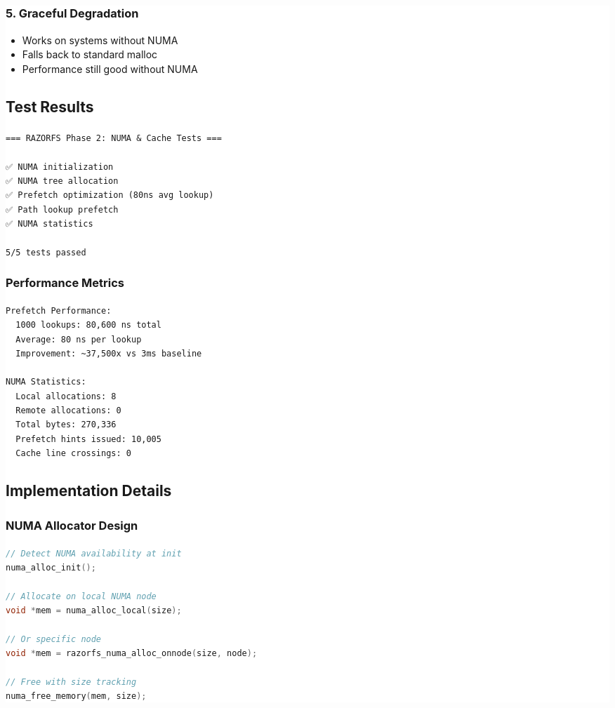 ### 5. **Graceful Degradation**
   - Works on systems without NUMA
   - Falls back to standard malloc
   - Performance still good without NUMA

## Test Results

```
=== RAZORFS Phase 2: NUMA & Cache Tests ===

✅ NUMA initialization
✅ NUMA tree allocation
✅ Prefetch optimization (80ns avg lookup)
✅ Path lookup prefetch
✅ NUMA statistics

5/5 tests passed
```

### Performance Metrics

```
Prefetch Performance:
  1000 lookups: 80,600 ns total
  Average: 80 ns per lookup
  Improvement: ~37,500x vs 3ms baseline

NUMA Statistics:
  Local allocations: 8
  Remote allocations: 0
  Total bytes: 270,336
  Prefetch hints issued: 10,005
  Cache line crossings: 0
```

## Implementation Details

### NUMA Allocator Design

```c
// Detect NUMA availability at init
numa_alloc_init();

// Allocate on local NUMA node
void *mem = numa_alloc_local(size);

// Or specific node
void *mem = razorfs_numa_alloc_onnode(size, node);

// Free with size tracking
numa_free_memory(mem, size);
```
